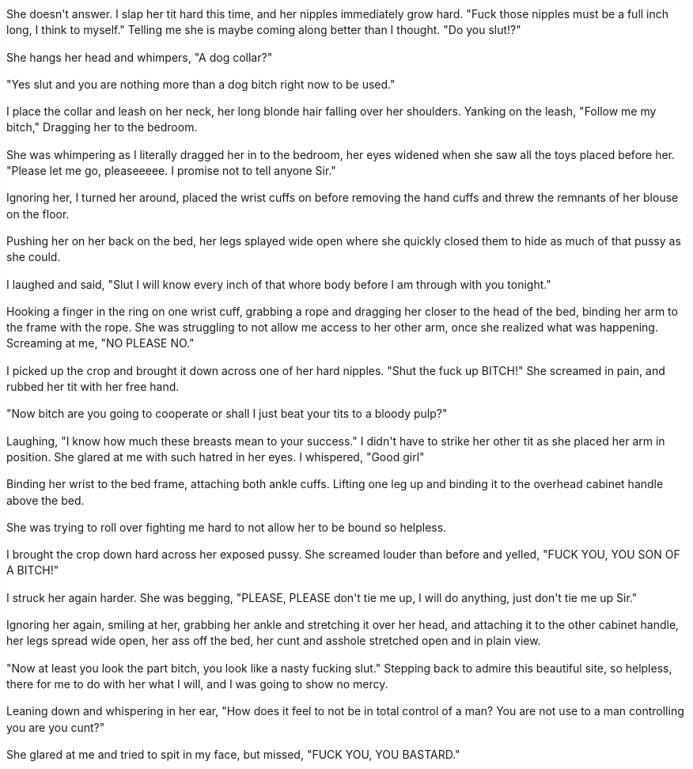  She doesn't answer. I slap her tit hard this time, and her nipples immediately grow hard. "Fuck those nipples must be a full inch long, I think to myself." Telling me she is maybe coming along better than I thought. "Do you slut!?" 

 She hangs her head and whimpers, "A dog collar?" 

 "Yes slut and you are nothing more than a dog bitch right now to be used." 

 I place the collar and leash on her neck, her long blonde hair falling over her shoulders. Yanking on the leash, "Follow me my bitch," Dragging her to the bedroom. 

 She was whimpering as I literally dragged her in to the bedroom, her eyes widened when she saw all the toys placed before her. "Please let me go, pleaseeeee. I promise not to tell anyone Sir." 

 Ignoring her, I turned her around, placed the wrist cuffs on before removing the hand cuffs and threw the remnants of her blouse on the floor. 

 Pushing her on her back on the bed, her legs splayed wide open where she quickly closed them to hide as much of that pussy as she could. 

 I laughed and said, "Slut I will know every inch of that whore body before I am through with you tonight." 

 Hooking a finger in the ring on one wrist cuff, grabbing a rope and dragging her closer to the head of the bed, binding her arm to the frame with the rope. She was struggling to not allow me access to her other arm, once she realized what was happening. Screaming at me, "NO PLEASE NO." 

 I picked up the crop and brought it down across one of her hard nipples. "Shut the fuck up BITCH!" She screamed in pain, and rubbed her tit with her free hand. 

 "Now bitch are you going to cooperate or shall I just beat your tits to a bloody pulp?" 

 Laughing, "I know how much these breasts mean to your success." I didn't have to strike her other tit as she placed her arm in position. She glared at me with such hatred in her eyes. I whispered, "Good girl" 

 Binding her wrist to the bed frame, attaching both ankle cuffs. Lifting one leg up and binding it to the overhead cabinet handle above the bed. 

 She was trying to roll over fighting me hard to not allow her to be bound so helpless. 

 I brought the crop down hard across her exposed pussy. She screamed louder than before and yelled, "FUCK YOU, YOU SON OF A BITCH!" 

 I struck her again harder. She was begging, "PLEASE, PLEASE don't tie me up, I will do anything, just don't tie me up Sir." 

 Ignoring her again, smiling at her, grabbing her ankle and stretching it over her head, and attaching it to the other cabinet handle, her legs spread wide open, her ass off the bed, her cunt and asshole stretched open and in plain view. 

 "Now at least you look the part bitch, you look like a nasty fucking slut." Stepping back to admire this beautiful site, so helpless, there for me to do with her what I will, and I was going to show no mercy. 

 Leaning down and whispering in her ear, "How does it feel to not be in total control of a man? You are not use to a man controlling you are you cunt?" 

 She glared at me and tried to spit in my face, but missed, "FUCK YOU, YOU BASTARD." 
